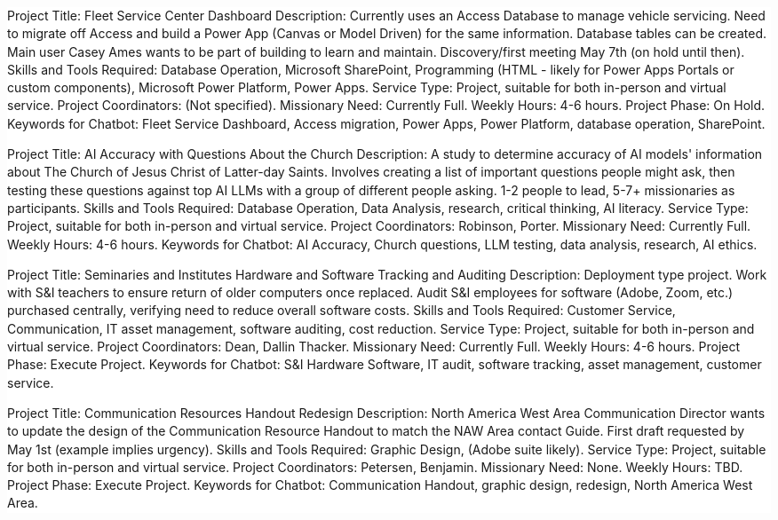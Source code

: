Project Title: Fleet Service Center Dashboard
Description: Currently uses an Access Database to manage vehicle servicing. Need to migrate off Access and build a Power App (Canvas or Model Driven) for the same information. Database tables can be created. Main user Casey Ames wants to be part of building to learn and maintain. Discovery/first meeting May 7th (on hold until then).
Skills and Tools Required: Database Operation, Microsoft SharePoint, Programming (HTML - likely for Power Apps Portals or custom components), Microsoft Power Platform, Power Apps.
Service Type: Project, suitable for both in-person and virtual service.
Project Coordinators: (Not specified).
Missionary Need: Currently Full.
Weekly Hours: 4-6 hours.
Project Phase: On Hold.
Keywords for Chatbot: Fleet Service Dashboard, Access migration, Power Apps, Power Platform, database operation, SharePoint.

Project Title: AI Accuracy with Questions About the Church
Description: A study to determine accuracy of AI models' information about The Church of Jesus Christ of Latter-day Saints. Involves creating a list of important questions people might ask, then testing these questions against top AI LLMs with a group of different people asking. 1-2 people to lead, 5-7+ missionaries as participants.
Skills and Tools Required: Database Operation, Data Analysis, research, critical thinking, AI literacy.
Service Type: Project, suitable for both in-person and virtual service.
Project Coordinators: Robinson, Porter.
Missionary Need: Currently Full.
Weekly Hours: 4-6 hours.
Keywords for Chatbot: AI Accuracy, Church questions, LLM testing, data analysis, research, AI ethics.

Project Title: Seminaries and Institutes Hardware and Software Tracking and Auditing
Description: Deployment type project. Work with S&I teachers to ensure return of older computers once replaced. Audit S&I employees for software (Adobe, Zoom, etc.) purchased centrally, verifying need to reduce overall software costs.
Skills and Tools Required: Customer Service, Communication, IT asset management, software auditing, cost reduction.
Service Type: Project, suitable for both in-person and virtual service.
Project Coordinators: Dean, Dallin Thacker.
Missionary Need: Currently Full.
Weekly Hours: 4-6 hours.
Project Phase: Execute Project.
Keywords for Chatbot: S&I Hardware Software, IT audit, software tracking, asset management, customer service.

Project Title: Communication Resources Handout Redesign
Description: North America West Area Communication Director wants to update the design of the Communication Resource Handout to match the NAW Area contact Guide. First draft requested by May 1st (example implies urgency).
Skills and Tools Required: Graphic Design, (Adobe suite likely).
Service Type: Project, suitable for both in-person and virtual service.
Project Coordinators: Petersen, Benjamin.
Missionary Need: None.
Weekly Hours: TBD.
Project Phase: Execute Project.
Keywords for Chatbot: Communication Handout, graphic design, redesign, North America West Area.
